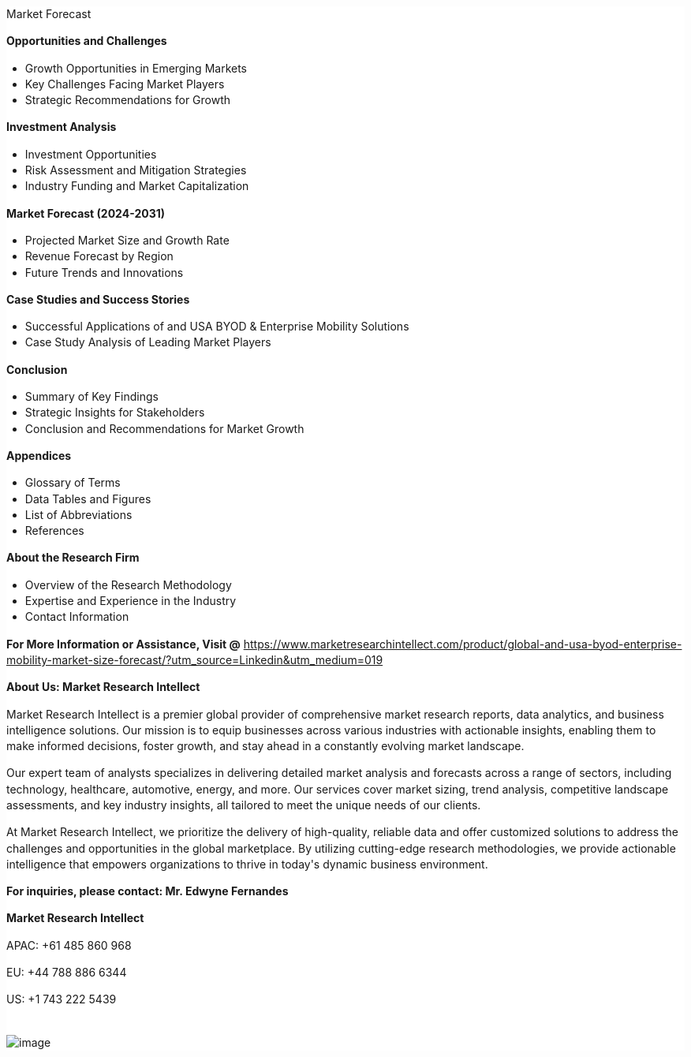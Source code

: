 Market Forecast</li></ul><p><strong>Opportunities and Challenges</strong></p><ul><li>Growth Opportunities in Emerging Markets</li><li>Key Challenges Facing Market Players</li><li>Strategic Recommendations for Growth</li></ul><p><strong>Investment Analysis</strong></p><ul><li>Investment Opportunities</li><li>Risk Assessment and Mitigation Strategies</li><li>Industry Funding and Market Capitalization</li></ul><p><strong>Market Forecast (2024-2031)</strong></p><ul><li>Projected Market Size and Growth Rate</li><li>Revenue Forecast by Region</li><li>Future Trends and Innovations</li></ul><p><strong>Case Studies and Success Stories</strong></p><ul><li>Successful Applications of and USA BYOD & Enterprise Mobility Solutions</li><li>Case Study Analysis of Leading Market Players</li></ul><p><strong>Conclusion</strong></p><ul><li>Summary of Key Findings</li><li>Strategic Insights for Stakeholders</li><li>Conclusion and Recommendations for Market Growth</li></ul><p><strong>Appendices</strong></p><ul><li>Glossary of Terms</li><li>Data Tables and Figures</li><li>List of Abbreviations</li><li>References</li></ul><p><strong>About the Research Firm</strong></p><ul><li>Overview of the Research Methodology</li><li>Expertise and Experience in the Industry</li><li>Contact Information</li></ul></div><div class="article-main__content" data-test-id="publishing-text-block"><p><span class="font-[700]"><strong>For More Information or Assistance, Visit @</strong>&nbsp;<a href="https://www.marketresearchintellect.com/product/global-and-usa-byod-enterprise-mobility-market-size-forecast/?utm_source=Linkedin&utm_medium=019">https://www.marketresearchintellect.com/product/global-and-usa-byod-enterprise-mobility-market-size-forecast/?utm_source=Linkedin&utm_medium=019</a></span></p><p><strong>About Us: Market Research Intellect</strong></p><p>Market Research Intellect is a premier global provider of comprehensive market research reports, data analytics, and business intelligence solutions. Our mission is to equip businesses across various industries with actionable insights, enabling them to make informed decisions, foster growth, and stay ahead in a constantly evolving market landscape.</p><p>Our expert team of analysts specializes in delivering detailed market analysis and forecasts across a range of sectors, including technology, healthcare, automotive, energy, and more. Our services cover market sizing, trend analysis, competitive landscape assessments, and key industry insights, all tailored to meet the unique needs of our clients.</p><p>At Market Research Intellect, we prioritize the delivery of high-quality, reliable data and offer customized solutions to address the challenges and opportunities in the global marketplace. By utilizing cutting-edge research methodologies, we provide actionable intelligence that empowers organizations to thrive in today's dynamic business environment.</p><p><strong>For inquiries, please contact: Mr. Edwyne Fernandes</strong></p><p><strong>Market Research Intellect</strong></p><p>APAC: +61 485 860 968</p><p>EU: +44 788 886 6344</p><p>US: +1 743 222 5439</p></div><div class="article-main__content" data-test-id="publishing-text-block">&nbsp;</div>
![image](https://github.com/user-attachments/assets/c794cbf8-ce65-46be-9187-65529eeab606)
